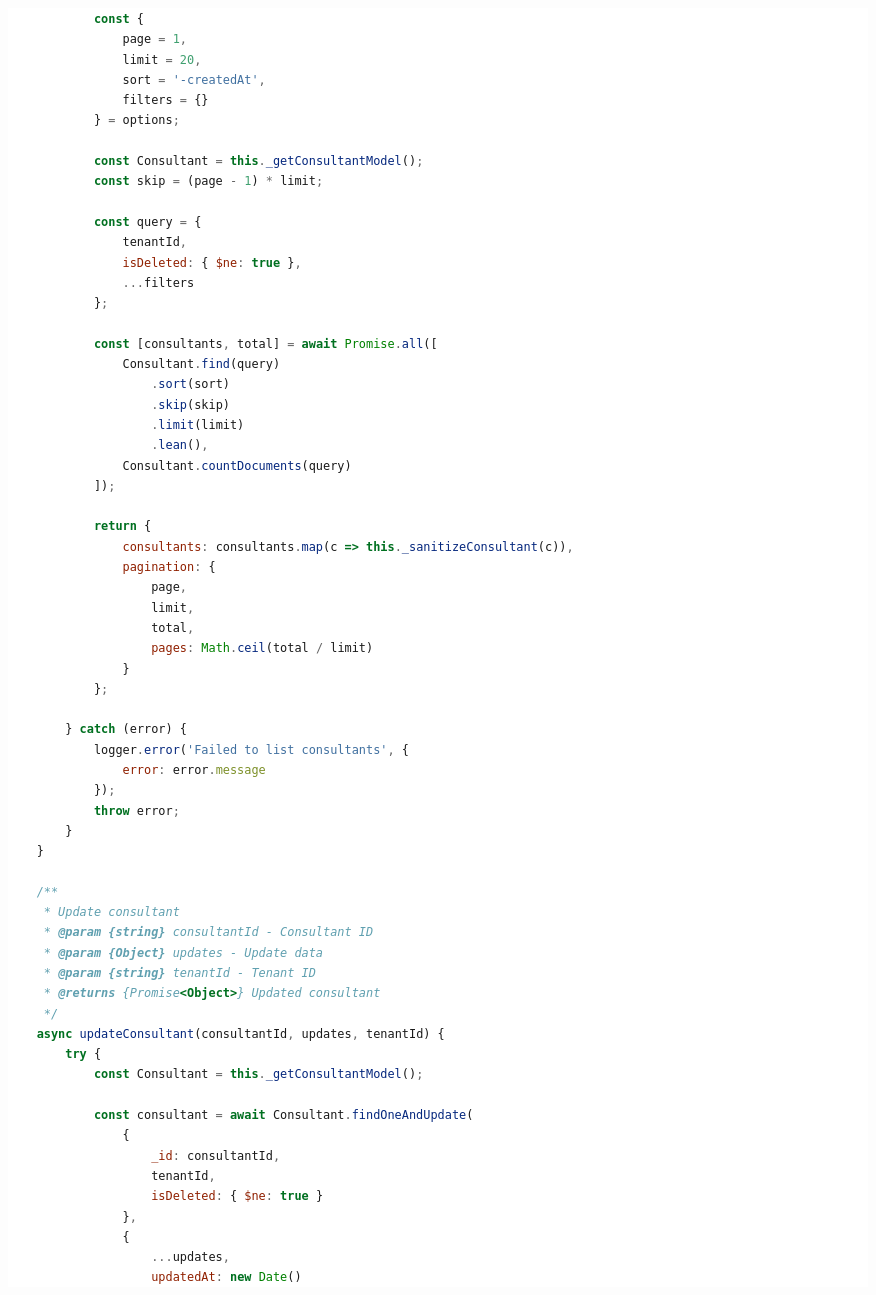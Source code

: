 ```javascript
            const {
                page = 1,
                limit = 20,
                sort = '-createdAt',
                filters = {}
            } = options;

            const Consultant = this._getConsultantModel();
            const skip = (page - 1) * limit;

            const query = {
                tenantId,
                isDeleted: { $ne: true },
                ...filters
            };

            const [consultants, total] = await Promise.all([
                Consultant.find(query)
                    .sort(sort)
                    .skip(skip)
                    .limit(limit)
                    .lean(),
                Consultant.countDocuments(query)
            ]);

            return {
                consultants: consultants.map(c => this._sanitizeConsultant(c)),
                pagination: {
                    page,
                    limit,
                    total,
                    pages: Math.ceil(total / limit)
                }
            };

        } catch (error) {
            logger.error('Failed to list consultants', { 
                error: error.message 
            });
            throw error;
        }
    }

    /**
     * Update consultant
     * @param {string} consultantId - Consultant ID
     * @param {Object} updates - Update data
     * @param {string} tenantId - Tenant ID
     * @returns {Promise<Object>} Updated consultant
     */
    async updateConsultant(consultantId, updates, tenantId) {
        try {
            const Consultant = this._getConsultantModel();

            const consultant = await Consultant.findOneAndUpdate(
                {
                    _id: consultantId,
                    tenantId,
                    isDeleted: { $ne: true }
                },
                {
                    ...updates,
                    updatedAt: new Date()
```